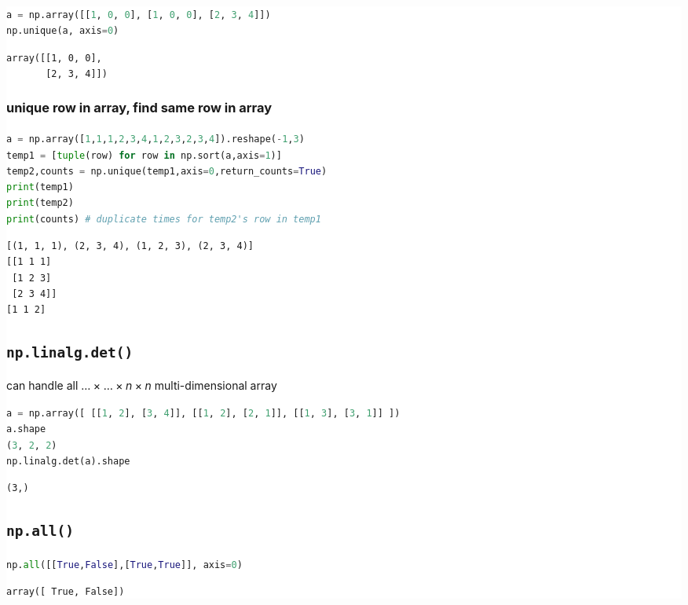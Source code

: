 ```python
a = np.array([[1, 0, 0], [1, 0, 0], [2, 3, 4]])
np.unique(a, axis=0)
```




    array([[1, 0, 0],
           [2, 3, 4]])



### unique row in array, find same row in array


```python
a = np.array([1,1,1,2,3,4,1,2,3,2,3,4]).reshape(-1,3)
temp1 = [tuple(row) for row in np.sort(a,axis=1)]
temp2,counts = np.unique(temp1,axis=0,return_counts=True)
print(temp1)
print(temp2)
print(counts) # duplicate times for temp2's row in temp1
```

    [(1, 1, 1), (2, 3, 4), (1, 2, 3), (2, 3, 4)]
    [[1 1 1]
     [1 2 3]
     [2 3 4]]
    [1 1 2]


## `np.linalg.det()`

can handle all $\dots \times \dots \times n\times n$ multi-dimensional array


```python
a = np.array([ [[1, 2], [3, 4]], [[1, 2], [2, 1]], [[1, 3], [3, 1]] ])
a.shape
(3, 2, 2)
np.linalg.det(a).shape
```




    (3,)



## `np.all()`


```python
np.all([[True,False],[True,True]], axis=0)
```




    array([ True, False])
